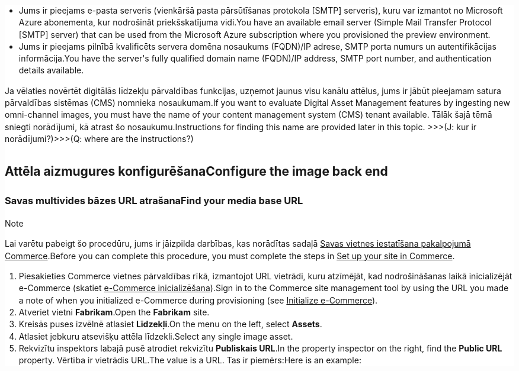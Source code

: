 - <span data-ttu-id="4f00a-107">Jums ir pieejams e-pasta serveris (vienkāršā pasta pārsūtīšanas protokola \[SMTP\] serveris), kuru var izmantot no Microsoft Azure abonementa, kur nodrošināt priekšskatījuma vidi.</span><span class="sxs-lookup"><span data-stu-id="4f00a-107">You have an available email server (Simple Mail Transfer Protocol \[SMTP\] server) that can be used from the Microsoft Azure subscription where you provisioned the preview environment.</span></span>
- <span data-ttu-id="4f00a-108">Jums ir pieejams pilnībā kvalificēts servera domēna nosaukums (FQDN)/IP adrese, SMTP porta numurs un autentifikācijas informācija.</span><span class="sxs-lookup"><span data-stu-id="4f00a-108">You have the server's fully qualified domain name (FQDN)/IP address, SMTP port number, and authentication details available.</span></span>

<span data-ttu-id="4f00a-109">Ja vēlaties novērtēt digitālās līdzekļu pārvaldības funkcijas, uzņemot jaunus visu kanālu attēlus, jums ir jābūt pieejamam satura pārvaldības sistēmas (CMS) nomnieka nosaukumam.</span><span class="sxs-lookup"><span data-stu-id="4f00a-109">If you want to evaluate Digital Asset Management features by ingesting new omni-channel images, you must have the name of your content management system (CMS) tenant available.</span></span> <span data-ttu-id="4f00a-110">Tālāk šajā tēmā sniegti norādījumi, kā atrast šo nosaukumu.</span><span class="sxs-lookup"><span data-stu-id="4f00a-110">Instructions for finding this name are provided later in this topic.</span></span> <span data-ttu-id="4f00a-111">>>>(J: kur ir norādījumi?)</span><span class="sxs-lookup"><span data-stu-id="4f00a-111">>>>(Q: where are the instructions?)</span></span>

## <a name="configure-the-image-back-end"></a><span data-ttu-id="4f00a-112">Attēla aizmugures konfigurēšana</span><span class="sxs-lookup"><span data-stu-id="4f00a-112">Configure the image back end</span></span>

### <a name="find-your-media-base-url"></a><span data-ttu-id="4f00a-113">Savas multivides bāzes URL atrašana</span><span class="sxs-lookup"><span data-stu-id="4f00a-113">Find your media base URL</span></span>

> [!NOTE]
> <span data-ttu-id="4f00a-114">Lai varētu pabeigt šo procedūru, jums ir jāizpilda darbības, kas norādītas sadaļā [Savas vietnes iestatīšana pakalpojumā Commerce](cpe-post-provisioning.md#set-up-your-site-in-commerce).</span><span class="sxs-lookup"><span data-stu-id="4f00a-114">Before you can complete this procedure, you must complete the steps in [Set up your site in Commerce](cpe-post-provisioning.md#set-up-your-site-in-commerce).</span></span>

1. <span data-ttu-id="4f00a-115">Piesakieties Commerce vietnes pārvaldības rīkā, izmantojot URL vietrādi, kuru atzīmējāt, kad nodrošināšanas laikā inicializējāt e-Commerce (skatiet [e-Commerce inicializēšana](provisioning-guide.md#initialize-e-commerce)).</span><span class="sxs-lookup"><span data-stu-id="4f00a-115">Sign in to the Commerce site management tool by using the URL you made a note of when you initialized e-Commerce during provisioning (see [Initialize e-Commerce](provisioning-guide.md#initialize-e-commerce)).</span></span>
1. <span data-ttu-id="4f00a-116">Atveriet vietni **Fabrikam**.</span><span class="sxs-lookup"><span data-stu-id="4f00a-116">Open the **Fabrikam** site.</span></span>
1. <span data-ttu-id="4f00a-117">Kreisās puses izvēlnē atlasiet **Līdzekļi**.</span><span class="sxs-lookup"><span data-stu-id="4f00a-117">On the menu on the left, select **Assets**.</span></span>
1. <span data-ttu-id="4f00a-118">Atlasiet jebkuru atsevišķu attēla līdzekli.</span><span class="sxs-lookup"><span data-stu-id="4f00a-118">Select any single image asset.</span></span>
1. <span data-ttu-id="4f00a-119">Rekvizītu inspektors labajā pusē atrodiet rekvizītu **Publiskais URL**.</span><span class="sxs-lookup"><span data-stu-id="4f00a-119">In the property inspector on the right, find the **Public URL** property.</span></span> <span data-ttu-id="4f00a-120">Vērtība ir vietrādis URL.</span><span class="sxs-lookup"><span data-stu-id="4f00a-120">The value is a URL.</span></span> <span data-ttu-id="4f00a-121">Tas ir piemērs:</span><span class="sxs-lookup"><span data-stu-id="4f00a-121">Here is an example:</span></span>
